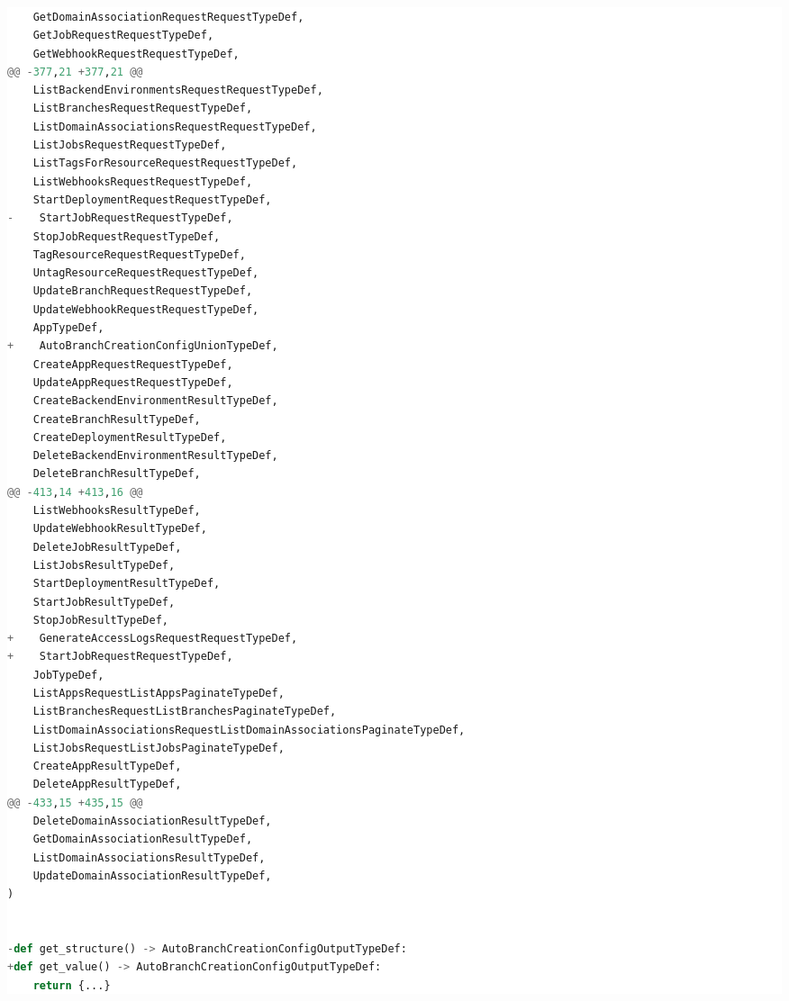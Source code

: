  ```python
     GetDomainAssociationRequestRequestTypeDef,
     GetJobRequestRequestTypeDef,
     GetWebhookRequestRequestTypeDef,
@@ -377,21 +377,21 @@
     ListBackendEnvironmentsRequestRequestTypeDef,
     ListBranchesRequestRequestTypeDef,
     ListDomainAssociationsRequestRequestTypeDef,
     ListJobsRequestRequestTypeDef,
     ListTagsForResourceRequestRequestTypeDef,
     ListWebhooksRequestRequestTypeDef,
     StartDeploymentRequestRequestTypeDef,
-    StartJobRequestRequestTypeDef,
     StopJobRequestRequestTypeDef,
     TagResourceRequestRequestTypeDef,
     UntagResourceRequestRequestTypeDef,
     UpdateBranchRequestRequestTypeDef,
     UpdateWebhookRequestRequestTypeDef,
     AppTypeDef,
+    AutoBranchCreationConfigUnionTypeDef,
     CreateAppRequestRequestTypeDef,
     UpdateAppRequestRequestTypeDef,
     CreateBackendEnvironmentResultTypeDef,
     CreateBranchResultTypeDef,
     CreateDeploymentResultTypeDef,
     DeleteBackendEnvironmentResultTypeDef,
     DeleteBranchResultTypeDef,
@@ -413,14 +413,16 @@
     ListWebhooksResultTypeDef,
     UpdateWebhookResultTypeDef,
     DeleteJobResultTypeDef,
     ListJobsResultTypeDef,
     StartDeploymentResultTypeDef,
     StartJobResultTypeDef,
     StopJobResultTypeDef,
+    GenerateAccessLogsRequestRequestTypeDef,
+    StartJobRequestRequestTypeDef,
     JobTypeDef,
     ListAppsRequestListAppsPaginateTypeDef,
     ListBranchesRequestListBranchesPaginateTypeDef,
     ListDomainAssociationsRequestListDomainAssociationsPaginateTypeDef,
     ListJobsRequestListJobsPaginateTypeDef,
     CreateAppResultTypeDef,
     DeleteAppResultTypeDef,
@@ -433,15 +435,15 @@
     DeleteDomainAssociationResultTypeDef,
     GetDomainAssociationResultTypeDef,
     ListDomainAssociationsResultTypeDef,
     UpdateDomainAssociationResultTypeDef,
 )
 
 
-def get_structure() -> AutoBranchCreationConfigOutputTypeDef:
+def get_value() -> AutoBranchCreationConfigOutputTypeDef:
     return {...}
 ```
 